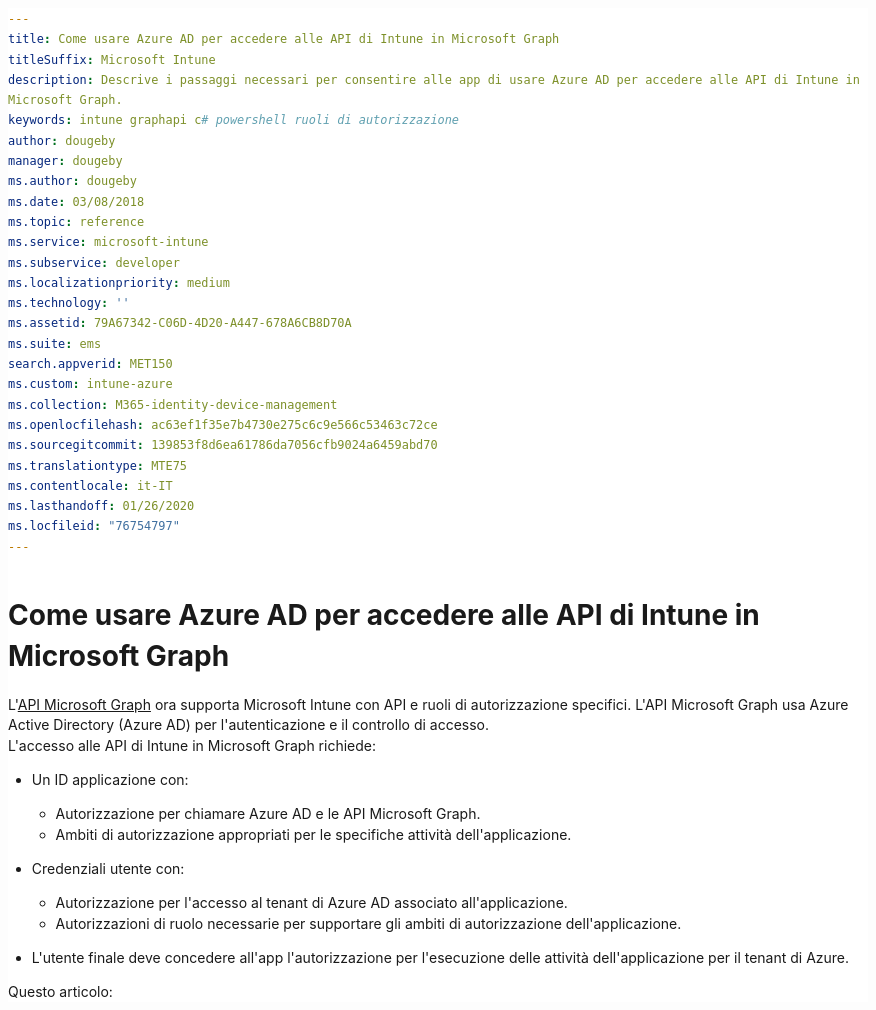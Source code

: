 ```yaml
---
title: Come usare Azure AD per accedere alle API di Intune in Microsoft Graph
titleSuffix: Microsoft Intune
description: Descrive i passaggi necessari per consentire alle app di usare Azure AD per accedere alle API di Intune in Microsoft Graph.
keywords: intune graphapi c# powershell ruoli di autorizzazione
author: dougeby
manager: dougeby
ms.author: dougeby
ms.date: 03/08/2018
ms.topic: reference
ms.service: microsoft-intune
ms.subservice: developer
ms.localizationpriority: medium
ms.technology: ''
ms.assetid: 79A67342-C06D-4D20-A447-678A6CB8D70A
ms.suite: ems
search.appverid: MET150
ms.custom: intune-azure
ms.collection: M365-identity-device-management
ms.openlocfilehash: ac63ef1f35e7b4730e275c6c9e566c53463c72ce
ms.sourcegitcommit: 139853f8d6ea61786da7056cfb9024a6459abd70
ms.translationtype: MTE75
ms.contentlocale: it-IT
ms.lasthandoff: 01/26/2020
ms.locfileid: "76754797"
---
```

# <a name="how-to-use-azure-ad-to-access-the-intune-apis-in-microsoft-graph"></a>Come usare Azure AD per accedere alle API di Intune in Microsoft Graph

L'[API Microsoft Graph](https://developer.microsoft.com/graph/) ora supporta Microsoft Intune con API e ruoli di autorizzazione specifici.  L'API Microsoft Graph usa Azure Active Directory (Azure AD) per l'autenticazione e il controllo di accesso.  
L'accesso alle API di Intune in Microsoft Graph richiede:

- Un ID applicazione con:

  - Autorizzazione per chiamare Azure AD e le API Microsoft Graph.
  - Ambiti di autorizzazione appropriati per le specifiche attività dell'applicazione.

- Credenziali utente con:

  - Autorizzazione per l'accesso al tenant di Azure AD associato all'applicazione.
  - Autorizzazioni di ruolo necessarie per supportare gli ambiti di autorizzazione dell'applicazione.

- L'utente finale deve concedere all'app l'autorizzazione per l'esecuzione delle attività dell'applicazione per il tenant di Azure.

Questo articolo:
